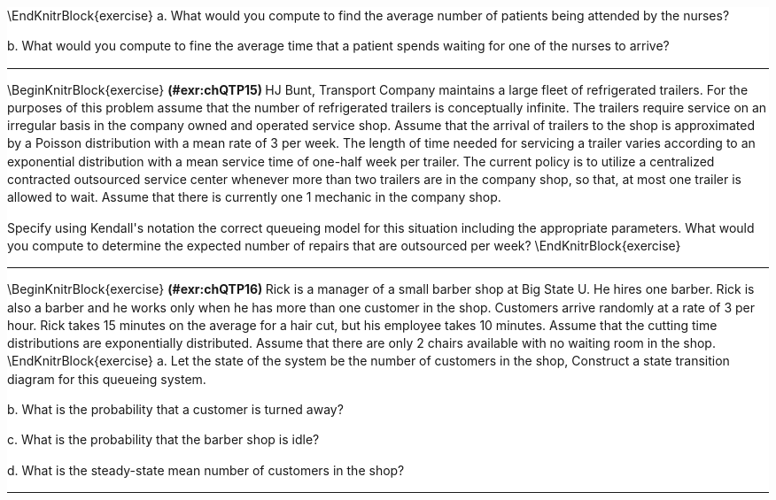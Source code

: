 \EndKnitrBlock{exercise}
a. What would you compute to find the
average number of patients being attended by the nurses?

b. What would you compute to fine the
average time that a patient spends waiting for one of the nurses to
arrive?

***

\BeginKnitrBlock{exercise}
<span class="exercise" id="exr:chQTP15"><strong>(\#exr:chQTP15) </strong></span>HJ Bunt, Transport Company maintains a large fleet of refrigerated
trailers. For the purposes of this problem assume that the number of
refrigerated trailers is conceptually infinite. The trailers require
service on an irregular basis in the company owned and operated service
shop. Assume that the arrival of trailers to the shop is approximated by
a Poisson distribution with a mean rate of 3 per week. The length of
time needed for servicing a trailer varies according to an exponential
distribution with a mean service time of one-half week per trailer. The
current policy is to utilize a centralized contracted outsourced service
center whenever more than two trailers are in the company shop, so that,
at most one trailer is allowed to wait. Assume that there is currently
one 1 mechanic in the company shop.

Specify using Kendall's notation the correct queueing model for this
situation including the appropriate parameters. What would you compute
to determine the expected number of repairs that are outsourced per
week?
\EndKnitrBlock{exercise}

***

\BeginKnitrBlock{exercise}
<span class="exercise" id="exr:chQTP16"><strong>(\#exr:chQTP16) </strong></span>Rick is a manager of a small
barber shop at Big State U. He hires one barber. Rick is also a barber
and he works only when he has more than one customer in the shop.
Customers arrive randomly at a rate of 3 per hour. Rick takes 15 minutes
on the average for a hair cut, but his employee takes 10 minutes. Assume
that the cutting time distributions are exponentially distributed.
Assume that there are only 2 chairs available with no waiting room in
the shop.
\EndKnitrBlock{exercise}
a. Let the state of the system be the
number of customers in the shop, Construct a state transition diagram
for this queueing system.

b. What is the probability that a customer is turned away?

c.  What is the probability that the barber shop is idle?

d. What is the steady-state mean number of customers in the shop?

***
